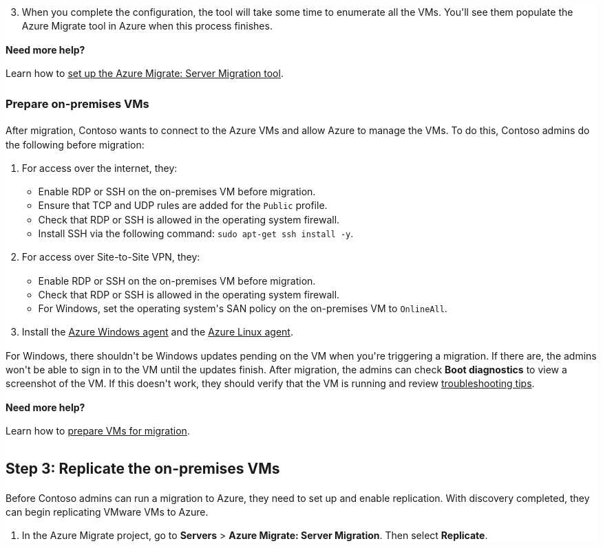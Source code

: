 3. When you complete the configuration, the tool will take some time to enumerate all the VMs. You'll see them populate the Azure Migrate tool in Azure when this process finishes.

**Need more help?**

Learn how to [set up the Azure Migrate: Server Migration tool](/azure/migrate/).

### Prepare on-premises VMs

After migration, Contoso wants to connect to the Azure VMs and allow Azure to manage the VMs. To do this, Contoso admins do the following before migration:

1. For access over the internet, they:

    - Enable RDP or SSH on the on-premises VM before migration.
    - Ensure that TCP and UDP rules are added for the `Public` profile.
    - Check that RDP or SSH is allowed in the operating system firewall.
    - Install SSH via the following command: `sudo apt-get ssh install -y`.

2. For access over Site-to-Site VPN, they:

    - Enable RDP or SSH on the on-premises VM before migration.
    - Check that RDP or SSH is allowed in the operating system firewall.
    - For Windows, set the operating system's SAN policy on the on-premises VM to `OnlineAll`.

3. Install the [Azure Windows agent](/azure/virtual-machines/extensions/agent-windows) and the [Azure Linux agent](/azure/virtual-machines/extensions/agent-linux).

For Windows, there shouldn't be Windows updates pending on the VM when you're triggering a migration. If there are, the admins won't be able to sign in to the VM until the updates finish. After migration, the admins can check **Boot diagnostics** to view a screenshot of the VM. If this doesn't work, they should verify that the VM is running and review [troubleshooting tips](https://social.technet.microsoft.com/wiki/contents/articles/31666.troubleshooting-remote-desktop-connection-after-failover-using-asr.aspx).

**Need more help?**

Learn how to [prepare VMs for migration](/azure/migrate/prepare-for-migration).

## Step 3: Replicate the on-premises VMs

Before Contoso admins can run a migration to Azure, they need to set up and enable replication. With discovery completed, they can begin replicating VMware VMs to Azure.

1. In the Azure Migrate project, go to **Servers** > **Azure Migrate: Server Migration**. Then select **Replicate**.
